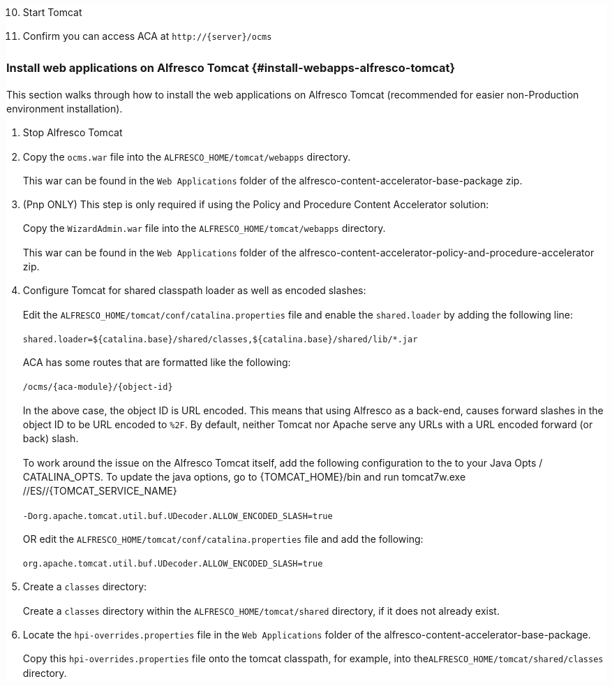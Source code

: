 10. Start Tomcat

11. Confirm you can access ACA at `http://{server}/ocms`

### Install web applications on Alfresco Tomcat {#install-webapps-alfresco-tomcat}

This section walks through how to install the web applications on Alfresco Tomcat (recommended for easier non-Production environment installation).

1. Stop Alfresco Tomcat

2. Copy the `ocms.war` file into the `ALFRESCO_HOME/tomcat/webapps` directory.

   This war can be found in the `Web Applications` folder of the alfresco-content-accelerator-base-package zip.

3. (Pnp ONLY) This step is only required if using the Policy and Procedure Content Accelerator solution:

   Copy the `WizardAdmin.war` file into the `ALFRESCO_HOME/tomcat/webapps` directory.

   This war can be found in the `Web Applications` folder of the alfresco-content-accelerator-policy-and-procedure-accelerator zip.

4. Configure Tomcat for shared classpath loader as well as encoded slashes:

   Edit the `ALFRESCO_HOME/tomcat/conf/catalina.properties` file and enable the `shared.loader` by adding the following line:

   `shared.loader=${catalina.base}/shared/classes,${catalina.base}/shared/lib/*.jar`

   ACA has some routes that are formatted like the following:

   `/ocms/{aca-module}/{object-id}`

   In the above case, the object ID is URL encoded.  This means that using Alfresco as a back-end, causes forward slashes in the object ID to be URL encoded to `%2F`.  By default, neither Tomcat nor Apache serve any URLs with a URL encoded forward (or back) slash.  

   To work around the issue on the Alfresco Tomcat itself, add the following configuration to the to your Java Opts / CATALINA_OPTS.  To update the java options, go to {TOMCAT_HOME}/bin and run tomcat7w.exe //ES//{TOMCAT_SERVICE_NAME}

   `-Dorg.apache.tomcat.util.buf.UDecoder.ALLOW_ENCODED_SLASH=true`

   OR edit the `ALFRESCO_HOME/tomcat/conf/catalina.properties` file and add the following:

   `org.apache.tomcat.util.buf.UDecoder.ALLOW_ENCODED_SLASH=true`

5. Create a `classes` directory:

   Create a `classes` directory within the `ALFRESCO_HOME/tomcat/shared` directory, if it does not already exist.

6. Locate the `hpi-overrides.properties` file in the `Web Applications` folder of the alfresco-content-accelerator-base-package.

   Copy this `hpi-overrides.properties` file onto the tomcat classpath, for example, into the`ALFRESCO_HOME/tomcat/shared/classes` directory.
